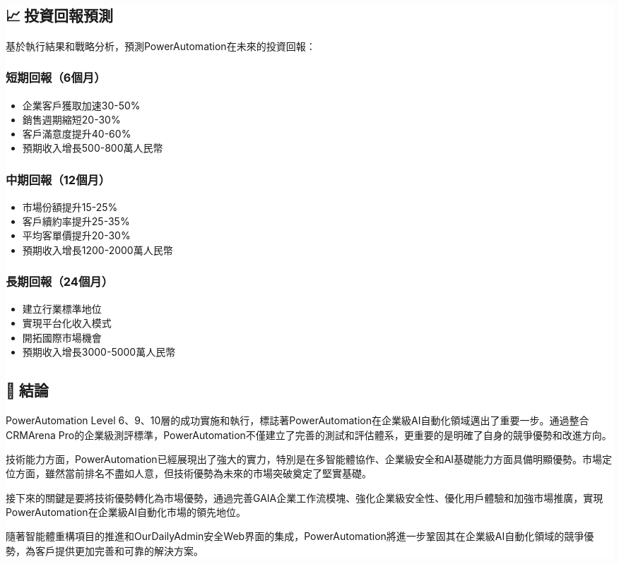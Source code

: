 ## 📈 **投資回報預測**

基於執行結果和戰略分析，預測PowerAutomation在未來的投資回報：

### **短期回報（6個月）**
- 企業客戶獲取加速30-50%
- 銷售週期縮短20-30%
- 客戶滿意度提升40-60%
- 預期收入增長500-800萬人民幣

### **中期回報（12個月）**
- 市場份額提升15-25%
- 客戶續約率提升25-35%
- 平均客單價提升20-30%
- 預期收入增長1200-2000萬人民幣

### **長期回報（24個月）**
- 建立行業標準地位
- 實現平台化收入模式
- 開拓國際市場機會
- 預期收入增長3000-5000萬人民幣

## 🎉 **結論**

PowerAutomation Level 6、9、10層的成功實施和執行，標誌著PowerAutomation在企業級AI自動化領域邁出了重要一步。通過整合CRMArena Pro的企業級測評標準，PowerAutomation不僅建立了完善的測試和評估體系，更重要的是明確了自身的競爭優勢和改進方向。

技術能力方面，PowerAutomation已經展現出了強大的實力，特別是在多智能體協作、企業級安全和AI基礎能力方面具備明顯優勢。市場定位方面，雖然當前排名不盡如人意，但技術優勢為未來的市場突破奠定了堅實基礎。

接下來的關鍵是要將技術優勢轉化為市場優勢，通過完善GAIA企業工作流模塊、強化企業級安全性、優化用戶體驗和加強市場推廣，實現PowerAutomation在企業級AI自動化市場的領先地位。

隨著智能體重構項目的推進和OurDailyAdmin安全Web界面的集成，PowerAutomation將進一步鞏固其在企業級AI自動化領域的競爭優勢，為客戶提供更加完善和可靠的解決方案。

